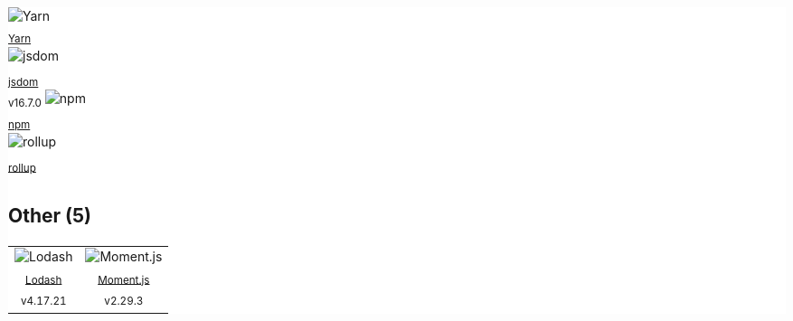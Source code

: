 <td align='center'>
  <img width='36' height='36' src='https://img.stackshare.io/service/5848/44mC-kJ3.jpg' alt='Yarn'>
  <br>
  <sub><a href="https://yarnpkg.com/">Yarn</a></sub>
  <br>
  <sub></sub>
</td>

<td align='center'>
  <img width='36' height='36' src='https://img.stackshare.io/service/7054/preview.jpeg' alt='jsdom'>
  <br>
  <sub><a href="https://github.com/jsdom/jsdom">jsdom</a></sub>
  <br>
  <sub>v16.7.0</sub>
</td>

<td align='center'>
  <img width='36' height='36' src='https://img.stackshare.io/service/1120/lejvzrnlpb308aftn31u.png' alt='npm'>
  <br>
  <sub><a href="https://www.npmjs.com/">npm</a></sub>
  <br>
  <sub></sub>
</td>

<td align='center'>
  <img width='36' height='36' src='https://img.stackshare.io/service/4423/zE8RTn9E_400x400.jpg' alt='rollup'>
  <br>
  <sub><a href="http://rollupjs.org/">rollup</a></sub>
  <br>
  <sub></sub>
</td>

</tr>
</table>

## Other (5)
<table><tr>
  <td align='center'>
  <img width='36' height='36' src='https://img.stackshare.io/service/2438/lodash.png' alt='Lodash'>
  <br>
  <sub><a href="https://lodash.com">Lodash</a></sub>
  <br>
  <sub>v4.17.21</sub>
</td>

<td align='center'>
  <img width='36' height='36' src='https://img.stackshare.io/service/3643/Xrtdc94q_400x400.png' alt='Moment.js'>
  <br>
  <sub><a href="http://momentjs.com/">Moment.js</a></sub>
  <br>
  <sub>v2.29.3</sub>
</td>
